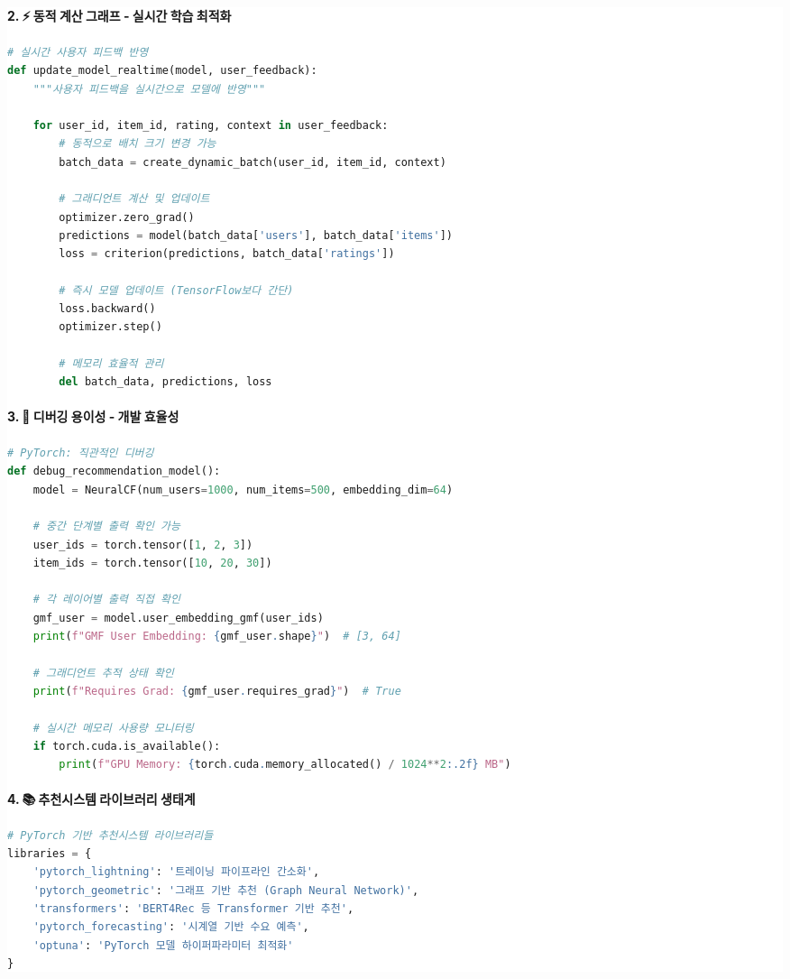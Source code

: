 #### 2. **⚡ 동적 계산 그래프 - 실시간 학습 최적화**
```python
# 실시간 사용자 피드백 반영
def update_model_realtime(model, user_feedback):
    """사용자 피드백을 실시간으로 모델에 반영"""

    for user_id, item_id, rating, context in user_feedback:
        # 동적으로 배치 크기 변경 가능
        batch_data = create_dynamic_batch(user_id, item_id, context)

        # 그래디언트 계산 및 업데이트
        optimizer.zero_grad()
        predictions = model(batch_data['users'], batch_data['items'])
        loss = criterion(predictions, batch_data['ratings'])

        # 즉시 모델 업데이트 (TensorFlow보다 간단)
        loss.backward()
        optimizer.step()

        # 메모리 효율적 관리
        del batch_data, predictions, loss
```

#### 3. **🔧 디버깅 용이성 - 개발 효율성**
```python
# PyTorch: 직관적인 디버깅
def debug_recommendation_model():
    model = NeuralCF(num_users=1000, num_items=500, embedding_dim=64)

    # 중간 단계별 출력 확인 가능
    user_ids = torch.tensor([1, 2, 3])
    item_ids = torch.tensor([10, 20, 30])

    # 각 레이어별 출력 직접 확인
    gmf_user = model.user_embedding_gmf(user_ids)
    print(f"GMF User Embedding: {gmf_user.shape}")  # [3, 64]

    # 그래디언트 추적 상태 확인
    print(f"Requires Grad: {gmf_user.requires_grad}")  # True

    # 실시간 메모리 사용량 모니터링
    if torch.cuda.is_available():
        print(f"GPU Memory: {torch.cuda.memory_allocated() / 1024**2:.2f} MB")
```

#### 4. **📚 추천시스템 라이브러리 생태계**
```python
# PyTorch 기반 추천시스템 라이브러리들
libraries = {
    'pytorch_lightning': '트레이닝 파이프라인 간소화',
    'pytorch_geometric': '그래프 기반 추천 (Graph Neural Network)',
    'transformers': 'BERT4Rec 등 Transformer 기반 추천',
    'pytorch_forecasting': '시계열 기반 수요 예측',
    'optuna': 'PyTorch 모델 하이퍼파라미터 최적화'
}
```
